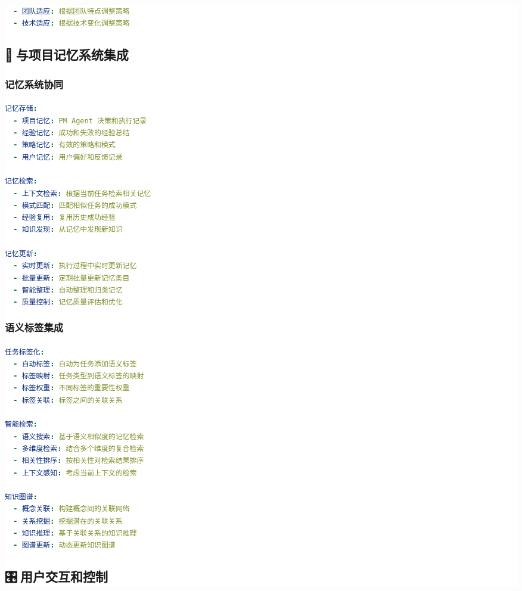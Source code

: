 ```yaml
  - 团队适应: 根据团队特点调整策略
  - 技术适应: 根据技术变化调整策略
```

## 🔗 与项目记忆系统集成

### 记忆系统协同

```yaml
记忆存储:
  - 项目记忆: PM Agent 决策和执行记录
  - 经验记忆: 成功和失败的经验总结
  - 策略记忆: 有效的策略和模式
  - 用户记忆: 用户偏好和反馈记录

记忆检索:
  - 上下文检索: 根据当前任务检索相关记忆
  - 模式匹配: 匹配相似任务的成功模式
  - 经验复用: 复用历史成功经验
  - 知识发现: 从记忆中发现新知识

记忆更新:
  - 实时更新: 执行过程中实时更新记忆
  - 批量更新: 定期批量更新记忆条目
  - 智能整理: 自动整理和归类记忆
  - 质量控制: 记忆质量评估和优化
```

### 语义标签集成

```yaml
任务标签化:
  - 自动标签: 自动为任务添加语义标签
  - 标签映射: 任务类型到语义标签的映射
  - 标签权重: 不同标签的重要性权重
  - 标签关联: 标签之间的关联关系

智能检索:
  - 语义搜索: 基于语义相似度的记忆检索
  - 多维度检索: 结合多个维度的复合检索
  - 相关性排序: 按相关性对检索结果排序
  - 上下文感知: 考虑当前上下文的检索

知识图谱:
  - 概念关联: 构建概念间的关联网络
  - 关系挖掘: 挖掘潜在的关联关系
  - 知识推理: 基于关联关系的知识推理
  - 图谱更新: 动态更新知识图谱
```

## 🎛️ 用户交互和控制
